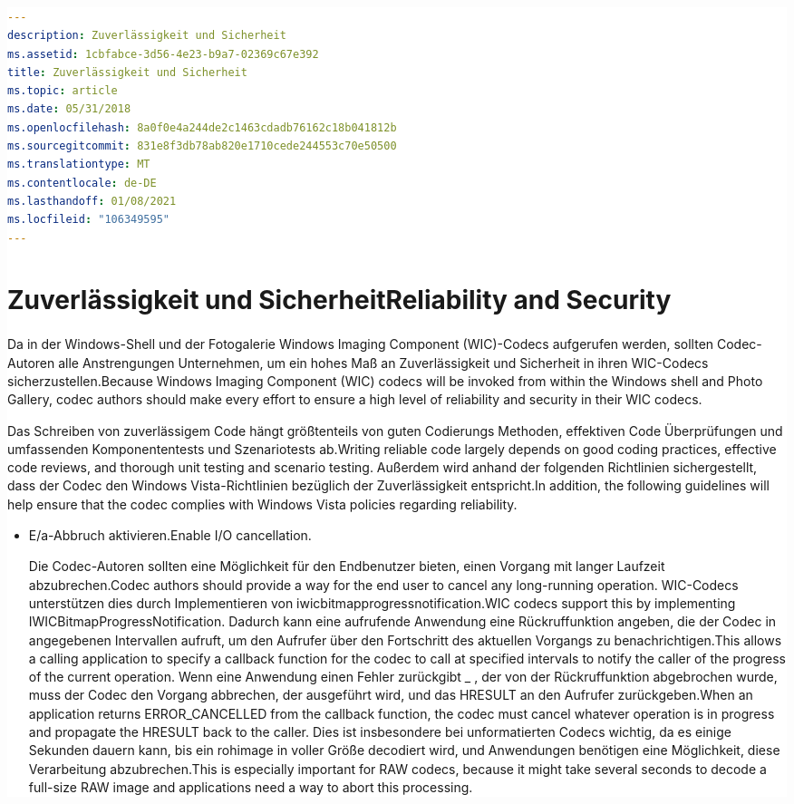 ```yaml
---
description: Zuverlässigkeit und Sicherheit
ms.assetid: 1cbfabce-3d56-4e23-b9a7-02369c67e392
title: Zuverlässigkeit und Sicherheit
ms.topic: article
ms.date: 05/31/2018
ms.openlocfilehash: 8a0f0e4a244de2c1463cdadb76162c18b041812b
ms.sourcegitcommit: 831e8f3db78ab820e1710cede244553c70e50500
ms.translationtype: MT
ms.contentlocale: de-DE
ms.lasthandoff: 01/08/2021
ms.locfileid: "106349595"
---
```

# <a name="reliability-and-security"></a><span data-ttu-id="d84bb-103">Zuverlässigkeit und Sicherheit</span><span class="sxs-lookup"><span data-stu-id="d84bb-103">Reliability and Security</span></span>

<span data-ttu-id="d84bb-104">Da in der Windows-Shell und der Fotogalerie Windows Imaging Component (WIC)-Codecs aufgerufen werden, sollten Codec-Autoren alle Anstrengungen Unternehmen, um ein hohes Maß an Zuverlässigkeit und Sicherheit in ihren WIC-Codecs sicherzustellen.</span><span class="sxs-lookup"><span data-stu-id="d84bb-104">Because Windows Imaging Component (WIC) codecs will be invoked from within the Windows shell and Photo Gallery, codec authors should make every effort to ensure a high level of reliability and security in their WIC codecs.</span></span>

<span data-ttu-id="d84bb-105">Das Schreiben von zuverlässigem Code hängt größtenteils von guten Codierungs Methoden, effektiven Code Überprüfungen und umfassenden Komponententests und Szenariotests ab.</span><span class="sxs-lookup"><span data-stu-id="d84bb-105">Writing reliable code largely depends on good coding practices, effective code reviews, and thorough unit testing and scenario testing.</span></span> <span data-ttu-id="d84bb-106">Außerdem wird anhand der folgenden Richtlinien sichergestellt, dass der Codec den Windows Vista-Richtlinien bezüglich der Zuverlässigkeit entspricht.</span><span class="sxs-lookup"><span data-stu-id="d84bb-106">In addition, the following guidelines will help ensure that the codec complies with Windows Vista policies regarding reliability.</span></span>

-   <span data-ttu-id="d84bb-107">E/a-Abbruch aktivieren.</span><span class="sxs-lookup"><span data-stu-id="d84bb-107">Enable I/O cancellation.</span></span>

    <span data-ttu-id="d84bb-108">Die Codec-Autoren sollten eine Möglichkeit für den Endbenutzer bieten, einen Vorgang mit langer Laufzeit abzubrechen.</span><span class="sxs-lookup"><span data-stu-id="d84bb-108">Codec authors should provide a way for the end user to cancel any long-running operation.</span></span> <span data-ttu-id="d84bb-109">WIC-Codecs unterstützen dies durch Implementieren von iwicbitmapprogressnotification.</span><span class="sxs-lookup"><span data-stu-id="d84bb-109">WIC codecs support this by implementing IWICBitmapProgressNotification.</span></span> <span data-ttu-id="d84bb-110">Dadurch kann eine aufrufende Anwendung eine Rückruffunktion angeben, die der Codec in angegebenen Intervallen aufruft, um den Aufrufer über den Fortschritt des aktuellen Vorgangs zu benachrichtigen.</span><span class="sxs-lookup"><span data-stu-id="d84bb-110">This allows a calling application to specify a callback function for the codec to call at specified intervals to notify the caller of the progress of the current operation.</span></span> <span data-ttu-id="d84bb-111">Wenn eine Anwendung einen Fehler zurückgibt \_ , der von der Rückruffunktion abgebrochen wurde, muss der Codec den Vorgang abbrechen, der ausgeführt wird, und das HRESULT an den Aufrufer zurückgeben.</span><span class="sxs-lookup"><span data-stu-id="d84bb-111">When an application returns ERROR\_CANCELLED from the callback function, the codec must cancel whatever operation is in progress and propagate the HRESULT back to the caller.</span></span> <span data-ttu-id="d84bb-112">Dies ist insbesondere bei unformatierten Codecs wichtig, da es einige Sekunden dauern kann, bis ein rohimage in voller Größe decodiert wird, und Anwendungen benötigen eine Möglichkeit, diese Verarbeitung abzubrechen.</span><span class="sxs-lookup"><span data-stu-id="d84bb-112">This is especially important for RAW codecs, because it might take several seconds to decode a full-size RAW image and applications need a way to abort this processing.</span></span>
